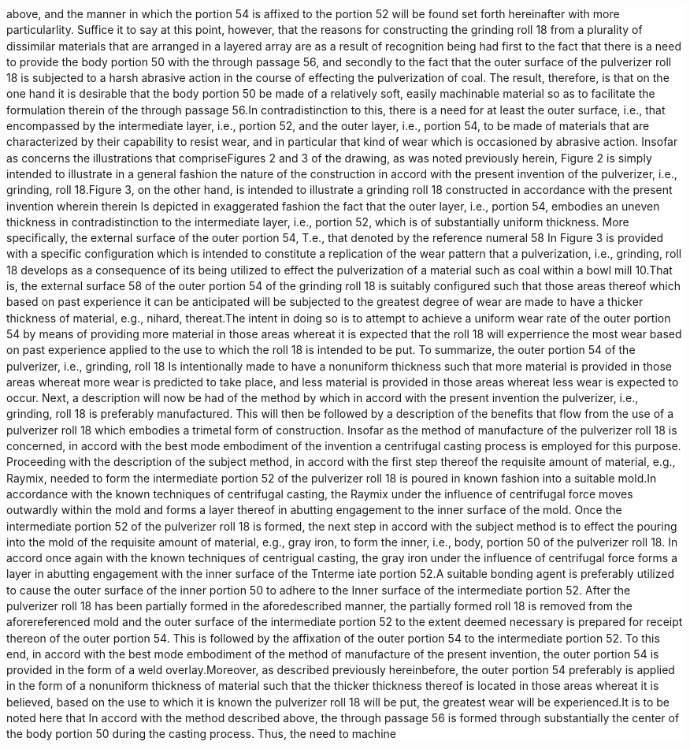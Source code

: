 above, and the manner in which the portion 54 is affixed to the portion 52 will be found set forth hereinafter with more particularlity. Suffice it to say at this point, however, that the reasons for constructing the grinding roll 18 from a plurality of dissimilar materials that are arranged in a layered array are as a result of recognition being had first to the fact that there is a need to provide the body portion 50 with the through passage 56, and secondly to the fact that the outer surface of the pulverizer roll 18 is subjected to a harsh abrasive action in the course of effecting the pulverization of coal. The result, therefore, is that on the one hand it is desirable that the body portion 50 be made of a relatively soft, easily machinable material so as to facilitate the formulation therein of the through passage 56.In contradistinction to this, there is a need for at least the outer surface, i.e., that encompassed by the intermediate layer, i.e., portion 52, and the outer layer, i.e., portion 54, to be made of materials that are characterized by their capability to resist wear, and in particular that kind of wear which is occasioned by abrasive action. Insofar as concerns the illustrations that compriseFigures 2 and 3 of the drawing, as was noted previously herein, Figure 2 is simply intended to illustrate in a general fashion the nature of the construction in accord with the present invention of the pulverizer, i.e., grinding, roll 18.Figure 3, on the other hand, is intended to illustrate a grinding roll 18 constructed in accordance with the present invention wherein therein Is depicted in exaggerated fashion the fact that the outer layer, i.e., portion 54, embodies an uneven thickness in contradistinction to the intermediate layer, i.e., portion 52, which is of substantially uniform thickness. More specifically, the external surface of the outer portion 54, T.e., that denoted by the reference numeral 58 In Figure 3 is provided with a specific configuration which is intended to constitute a replication of the wear pattern that a pulverization, i.e., grinding, roll 18 develops as a consequence of its being utilized to effect the pulverization of a material such as coal within a bowl mill 10.That is, the external surface 58 of the outer portion 54 of the grinding roll 18 is suitably configured such that those areas thereof which based on past experience it can be anticipated will be subjected to the greatest degree of wear are made to have a thicker thickness of material, e.g., nihard, thereat.The intent in doing so is to attempt to achieve a uniform wear rate of the outer portion 54 by means of providing more material in those areas whereat it is expected that the roll 18 will experrience the most wear based on past experience applied to the use to which the roll 18 is intended to be put. To summarize, the outer portion 54 of the pulverizer, i.e., grinding, roll 18 Is intentionally made to have a nonuniform thickness such that more material is provided in those areas whereat more wear is predicted to take place, and less material is provided in those areas whereat less wear is expected to occur. Next, a description will now be had of the method by which in accord with the present invention the pulverizer, i.e., grinding, roll 18 is preferably manufactured. This will then be followed by a description of the benefits that flow from the use of a pulverizer roll 18 which embodies a trimetal form of construction. Insofar as the method of manufacture of the pulverizer roll 18 is concerned, in accord with the best mode embodiment of the invention a centrifugal casting process is employed for this purpose. Proceeding with the description of the subject method, in accord with the first step thereof the requisite amount of material, e.g., Raymix, needed to form the intermediate portion 52 of the pulverizer roll 18 is poured in known fashion into a suitable mold.In accordance with the known techniques of centrifugal casting, the Raymix under the influence of centrifugal force moves outwardly within the mold and forms a layer thereof in abutting engagement to the inner surface of the mold. Once the intermediate portion 52 of the pulverizer roll 18 is formed, the next step in accord with the subject method is to effect the pouring into the mold of the requisite amount of material, e.g., gray iron, to form the inner, i.e., body, portion 50 of the pulverizer roll 18. In accord once again with the known techniques of centrigual casting, the gray iron under the influence of centrifugal force forms a layer in abutting engagement with the inner surface of the Tnterme iate portion 52.A suitable bonding agent is preferably utilized to cause the outer surface of the inner portion 50 to adhere to the Inner surface of the intermediate portion 52. After the pulverizer roll 18 has been partially formed in the aforedescribed manner, the partially formed roll 18 is removed from the aforereferenced mold and the outer surface of the intermediate portion 52 to the extent deemed necessary is prepared for receipt thereon of the outer portion 54. This is followed by the affixation of the outer portion 54 to the intermediate portion 52. To this end, in accord with the best mode embodiment of the method of manufacture of the present invention, the outer portion 54 is provided in the form of a weld overlay.Moreover, as described previously hereinbefore, the outer portion 54 preferably is applied in the form of a nonuniform thickness of material such that the thicker thickness thereof is located in those areas whereat it is believed, based on the use to which it is known the pulverizer roll 18 will be put, the greatest wear will be experienced.It is to be noted here that In accord with the method described above, the through passage 56 is formed through substantially the center of the body portion 50 during the casting process. Thus, the need to machine